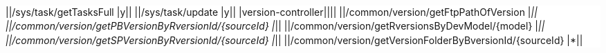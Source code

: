 ||/sys/task/getTasksFull |y||
||/sys/task/update |y||
|version-controller||||
||/common/version/getFtpPathOfVersion |*||
||/common/version/getPBVersionByRversionId/{sourceId} |*||
||/common/version/getRversionsByDevModel/{model} |*||
||/common/version/getSPVersionByRversionId/{sourceId} |*||
||/common/version/getVersionFolderByBversionId/{sourceId} |*||
